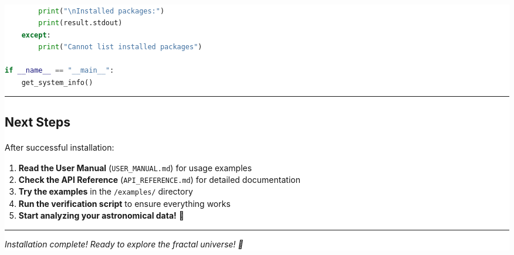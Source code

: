 ```python
        print("\nInstalled packages:")
        print(result.stdout)
    except:
        print("Cannot list installed packages")

if __name__ == "__main__":
    get_system_info()
```

---

## Next Steps

After successful installation:

1. **Read the User Manual** (`USER_MANUAL.md`) for usage examples
2. **Check the API Reference** (`API_REFERENCE.md`) for detailed documentation  
3. **Try the examples** in the `/examples/` directory
4. **Run the verification script** to ensure everything works
5. **Start analyzing your astronomical data!** 🌌

---

*Installation complete! Ready to explore the fractal universe! 🚀*
